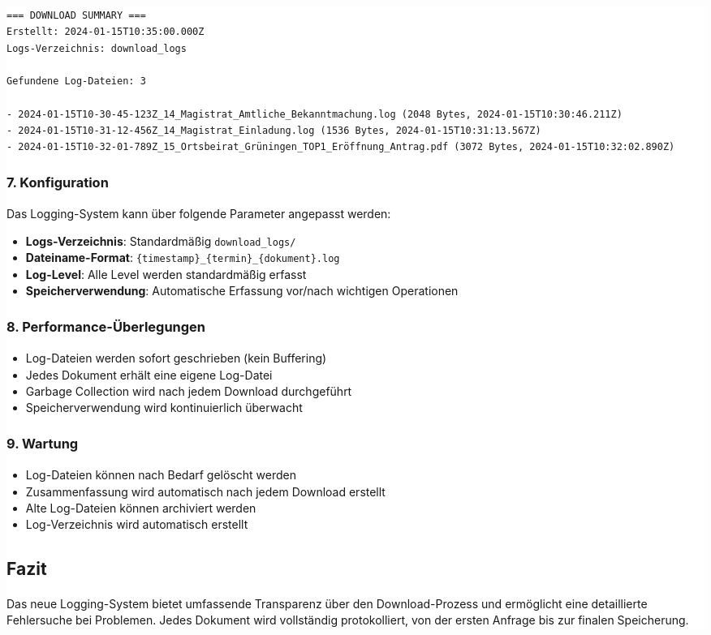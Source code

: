```
=== DOWNLOAD SUMMARY ===
Erstellt: 2024-01-15T10:35:00.000Z
Logs-Verzeichnis: download_logs

Gefundene Log-Dateien: 3

- 2024-01-15T10-30-45-123Z_14_Magistrat_Amtliche_Bekanntmachung.log (2048 Bytes, 2024-01-15T10:30:46.211Z)
- 2024-01-15T10-31-12-456Z_14_Magistrat_Einladung.log (1536 Bytes, 2024-01-15T10:31:13.567Z)
- 2024-01-15T10-32-01-789Z_15_Ortsbeirat_Grüningen_TOP1_Eröffnung_Antrag.pdf (3072 Bytes, 2024-01-15T10:32:02.890Z)
```

### 7. Konfiguration

Das Logging-System kann über folgende Parameter angepasst werden:

- **Logs-Verzeichnis**: Standardmäßig `download_logs/`
- **Dateiname-Format**: `{timestamp}_{termin}_{dokument}.log`
- **Log-Level**: Alle Level werden standardmäßig erfasst
- **Speicherverwendung**: Automatische Erfassung vor/nach wichtigen Operationen

### 8. Performance-Überlegungen

- Log-Dateien werden sofort geschrieben (kein Buffering)
- Jedes Dokument erhält eine eigene Log-Datei
- Garbage Collection wird nach jedem Download durchgeführt
- Speicherverwendung wird kontinuierlich überwacht

### 9. Wartung

- Log-Dateien können nach Bedarf gelöscht werden
- Zusammenfassung wird automatisch nach jedem Download erstellt
- Alte Log-Dateien können archiviert werden
- Log-Verzeichnis wird automatisch erstellt

## Fazit

Das neue Logging-System bietet umfassende Transparenz über den Download-Prozess und ermöglicht eine detaillierte Fehlersuche bei Problemen. Jedes Dokument wird vollständig protokolliert, von der ersten Anfrage bis zur finalen Speicherung.

